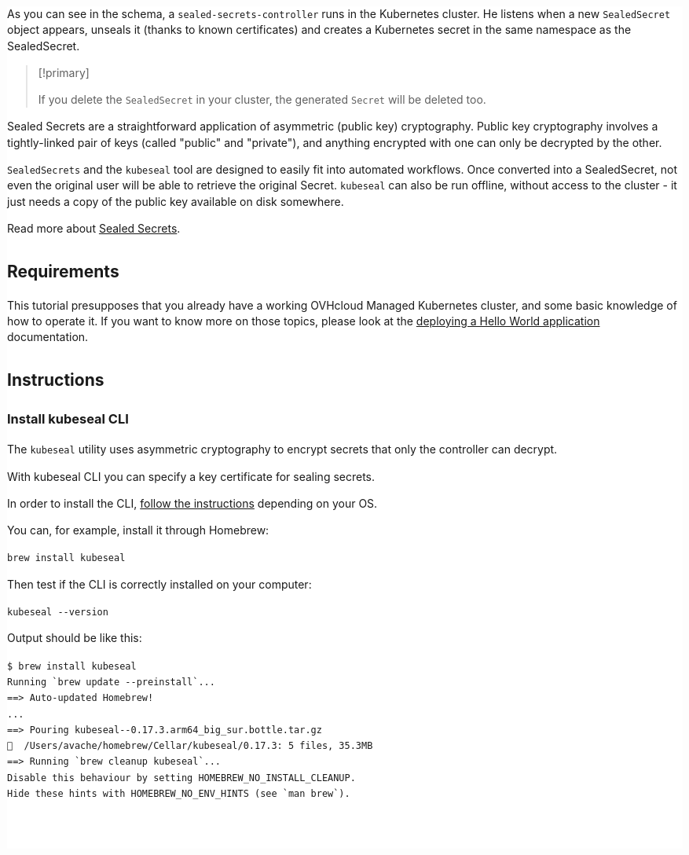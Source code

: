 As you can see in the schema, a `sealed-secrets-controller` runs in the Kubernetes cluster. He listens when a new `SealedSecret` object appears, unseals it (thanks to known certificates) and creates a Kubernetes secret in the same namespace as the SealedSecret.

> [!primary]
>
> If you delete the `SealedSecret` in your cluster, the generated `Secret` will be deleted too.

Sealed Secrets are a straightforward application of asymmetric (public key) cryptography. Public key cryptography involves a tightly-linked pair of keys (called "public" and "private"), and anything encrypted with one can only be decrypted by the other.

`SealedSecrets` and the `kubeseal` tool are designed to easily fit into automated workflows. Once converted into a SealedSecret, not even the original user will be able to retrieve the original Secret. `kubeseal` can also be run offline, without access to the cluster - it just needs a copy of the public key available on disk somewhere.

Read more about [Sealed Secrets](https://engineering.bitnami.com/articles/sealed-secrets.html).

## Requirements

This tutorial presupposes that you already have a working OVHcloud Managed Kubernetes cluster, and some basic knowledge of how to operate it. If you want to know more on those topics, please look at the [deploying a Hello World application](../deploying-hello-world/) documentation.

## Instructions

### Install kubeseal CLI

The `kubeseal` utility uses asymmetric cryptography to encrypt secrets that only the controller can decrypt.

With kubeseal CLI you can specify a key certificate for sealing secrets.

In order to install the CLI, [follow the instructions](https://github.com/bitnami-labs/sealed-secrets#installation) depending on your OS.

You can, for example, install it through Homebrew:

```bash
brew install kubeseal
```

Then test if the CLI is correctly installed on your computer:

```console
kubeseal --version
```

Output should be like this:

<pre class="console"><code>$ brew install kubeseal
Running `brew update --preinstall`...
==> Auto-updated Homebrew!
...
==> Pouring kubeseal--0.17.3.arm64_big_sur.bottle.tar.gz
🍺  /Users/avache/homebrew/Cellar/kubeseal/0.17.3: 5 files, 35.3MB
==> Running `brew cleanup kubeseal`...
Disable this behaviour by setting HOMEBREW_NO_INSTALL_CLEANUP.
Hide these hints with HOMEBREW_NO_ENV_HINTS (see `man brew`).
